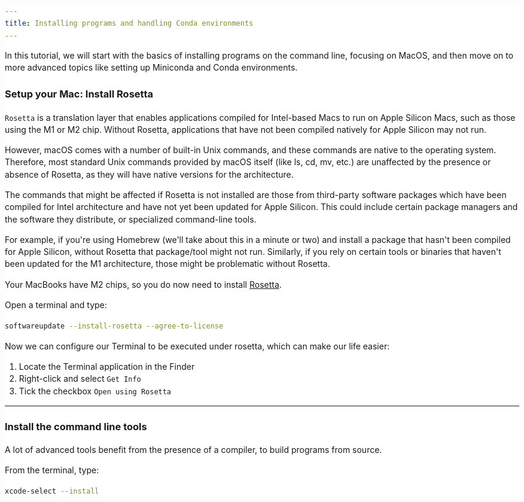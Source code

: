 ```yaml
---
title: Installing programs and handling Conda environments
---
```


In this tutorial, we will start with the basics of installing programs on the command line, focusing on MacOS, and then move on to more advanced topics like setting up Miniconda and Conda environments.


### Setup your Mac: Install Rosetta
`Rosetta` is a translation layer that enables applications compiled for Intel-based Macs to run on Apple Silicon Macs, such as those using the M1 or M2 chip. Without Rosetta, applications that have not been compiled natively for Apple Silicon may not run.

However, macOS comes with a number of built-in Unix commands, and these commands are native to the operating system. Therefore, most standard Unix commands provided by macOS itself (like ls, cd, mv, etc.) are unaffected by the presence or absence of Rosetta, as they will have native versions for the architecture.

The commands that might be affected if Rosetta is not installed are those from third-party software packages which have been compiled for Intel architecture and have not yet been updated for Apple Silicon. This could include certain package managers and the software they distribute, or specialized command-line tools.

For example, if you're using Homebrew (we'll take about this in a minute or two)  and install a package that hasn't been compiled for Apple Silicon, without Rosetta that package/tool might not run. Similarly, if you rely on certain tools or binaries that haven't been updated for the M1 architecture, those might be problematic without Rosetta.

Your MacBooks have M2 chips, so you do now need to install [Rosetta](https://support.apple.com/en-gb/HT211861).


Open a terminal and type:

```bash
softwareupdate --install-rosetta --agree-to-license
```

Now we can configure our Terminal to be executed under rosetta, which can make our life easier:

1. Locate the Terminal application in the Finder
2. Right-click and select `Get Info`
3. Tick the checkbox `Open using Rosetta`

---

### Install the command line tools

A lot of advanced tools benefit from the presence of a compiler, to build programs from source. 

From the terminal, type:

```bash
xcode-select --install
```
